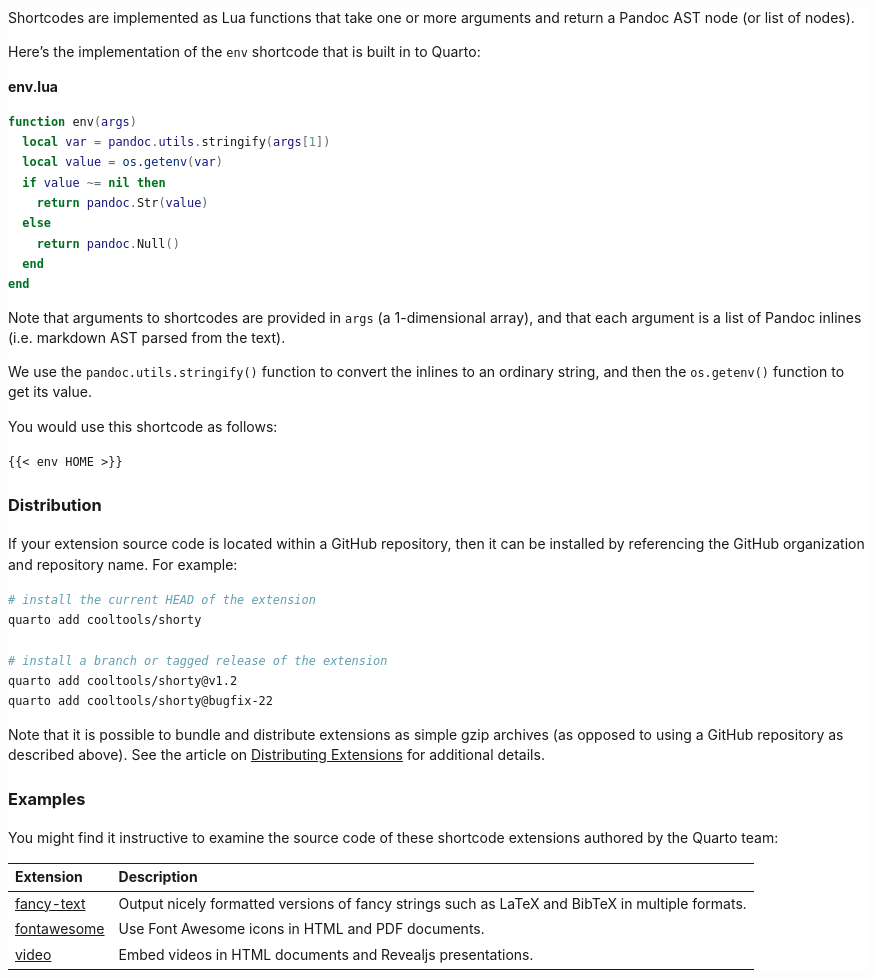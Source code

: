 Shortcodes are implemented as Lua functions that take one or more arguments and return a Pandoc AST node (or list of nodes).

Here’s the implementation of the `env` shortcode that is built in to Quarto:

**env.lua**
```lua
function env(args)
  local var = pandoc.utils.stringify(args[1])
  local value = os.getenv(var)
  if value ~= nil then
    return pandoc.Str(value)
  else
    return pandoc.Null()
  end
end
```

Note that arguments to shortcodes are provided in `args` (a 1-dimensional array), and that each argument is a list of Pandoc inlines (i.e. markdown AST parsed from the text).

We use the `pandoc.utils.stringify()` function to convert the inlines to an ordinary string, and then the `os.getenv()` function to get its value.

You would use this shortcode as follows:

```markdown
{{< env HOME >}}
```

### Distribution

If your extension source code is located within a GitHub repository, then it can be installed by referencing the GitHub organization and repository name. For example:

```bash
# install the current HEAD of the extension
quarto add cooltools/shorty

# install a branch or tagged release of the extension
quarto add cooltools/shorty@v1.2
quarto add cooltools/shorty@bugfix-22
```

Note that it is possible to bundle and distribute extensions as simple gzip archives (as opposed to using a GitHub repository as described above). See the article on [Distributing Extensions](https://quarto.org/docs/extensions/distributing.html) for additional details.

### Examples

You might find it instructive to examine the source code of these shortcode extensions authored by the Quarto team:

| Extension    | Description                                                                          |
| :----------- | :----------------------------------------------------------------------------------- |
| [fancy-text](https://github.com/quarto-ext/fancy-text) | Output nicely formatted versions of fancy strings such as LaTeX and BibTeX in multiple formats. |
| [fontawesome](https://github.com/quarto-ext/fontawesome)| Use Font Awesome icons in HTML and PDF documents.                                      |
| [video](https://github.com/quarto-ext/video)        | Embed videos in HTML documents and Revealjs presentations.                           |
